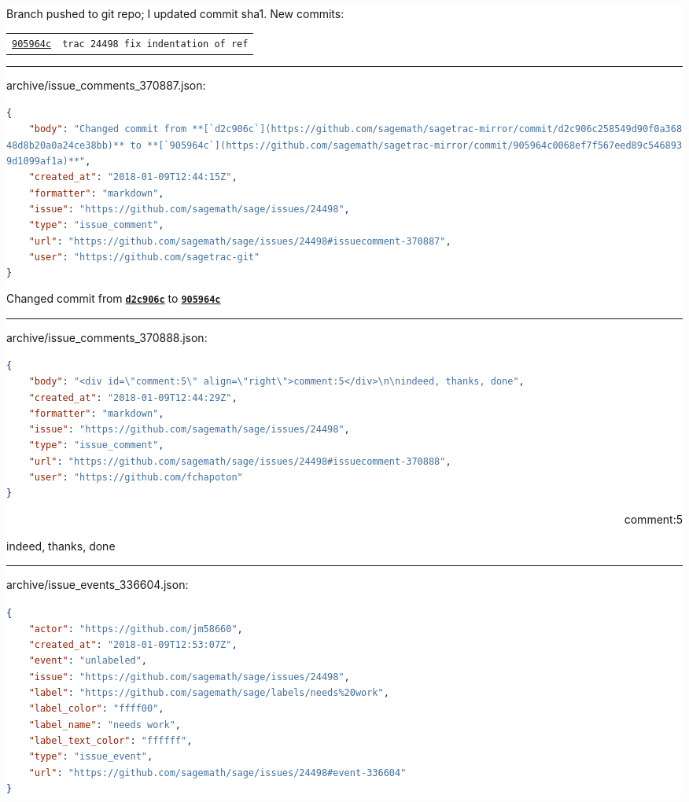 <div id="comment:4"></div>

Branch pushed to git repo; I updated commit sha1. New commits:
<table><tr><td><a href="https://github.com/sagemath/sagetrac-mirror/commit/905964c0068ef7f567eed89c5468939d1099af1a"><code>905964c</code></a></td><td><code>trac 24498 fix indentation of ref</code></td></tr></table>




---

archive/issue_comments_370887.json:
```json
{
    "body": "Changed commit from **[`d2c906c`](https://github.com/sagemath/sagetrac-mirror/commit/d2c906c258549d90f0a36848d8b20a0a24ce38bb)** to **[`905964c`](https://github.com/sagemath/sagetrac-mirror/commit/905964c0068ef7f567eed89c5468939d1099af1a)**",
    "created_at": "2018-01-09T12:44:15Z",
    "formatter": "markdown",
    "issue": "https://github.com/sagemath/sage/issues/24498",
    "type": "issue_comment",
    "url": "https://github.com/sagemath/sage/issues/24498#issuecomment-370887",
    "user": "https://github.com/sagetrac-git"
}
```

Changed commit from **[`d2c906c`](https://github.com/sagemath/sagetrac-mirror/commit/d2c906c258549d90f0a36848d8b20a0a24ce38bb)** to **[`905964c`](https://github.com/sagemath/sagetrac-mirror/commit/905964c0068ef7f567eed89c5468939d1099af1a)**



---

archive/issue_comments_370888.json:
```json
{
    "body": "<div id=\"comment:5\" align=\"right\">comment:5</div>\n\nindeed, thanks, done",
    "created_at": "2018-01-09T12:44:29Z",
    "formatter": "markdown",
    "issue": "https://github.com/sagemath/sage/issues/24498",
    "type": "issue_comment",
    "url": "https://github.com/sagemath/sage/issues/24498#issuecomment-370888",
    "user": "https://github.com/fchapoton"
}
```

<div id="comment:5" align="right">comment:5</div>

indeed, thanks, done



---

archive/issue_events_336604.json:
```json
{
    "actor": "https://github.com/jm58660",
    "created_at": "2018-01-09T12:53:07Z",
    "event": "unlabeled",
    "issue": "https://github.com/sagemath/sage/issues/24498",
    "label": "https://github.com/sagemath/sage/labels/needs%20work",
    "label_color": "ffff00",
    "label_name": "needs work",
    "label_text_color": "ffffff",
    "type": "issue_event",
    "url": "https://github.com/sagemath/sage/issues/24498#event-336604"
}
```

